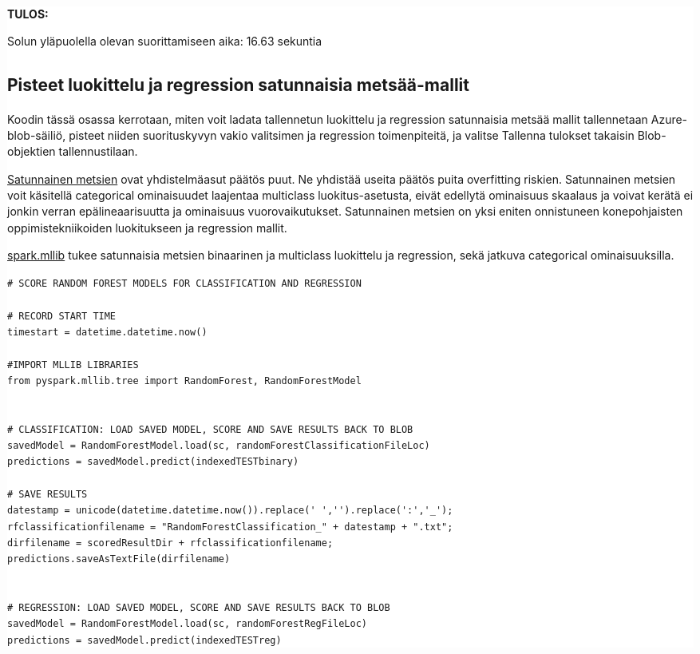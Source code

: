 
**TULOS:**

Solun yläpuolella olevan suorittamiseen aika: 16.63 sekuntia


## <a name="score-classification-and-regression-random-forest-models"></a>Pisteet luokittelu ja regression satunnaisia metsää-mallit

Koodin tässä osassa kerrotaan, miten voit ladata tallennetun luokittelu ja regression satunnaisia metsää mallit tallennetaan Azure-blob-säiliö, pisteet niiden suorituskyvyn vakio valitsimen ja regression toimenpiteitä, ja valitse Tallenna tulokset takaisin Blob-objektien tallennustilaan.

[Satunnainen metsien](http://spark.apache.org/docs/latest/mllib-ensembles.html#Random-Forests) ovat yhdistelmäasut päätös puut.  Ne yhdistää useita päätös puita overfitting riskien. Satunnainen metsien voit käsitellä categorical ominaisuudet laajentaa multiclass luokitus-asetusta, eivät edellytä ominaisuus skaalaus ja voivat kerätä ei jonkin verran epälineaarisuutta ja ominaisuus vuorovaikutukset. Satunnainen metsien on yksi eniten onnistuneen konepohjaisten oppimistekniikoiden luokitukseen ja regression mallit.

[spark.mllib](http://spark.apache.org/mllib/) tukee satunnaisia metsien binaarinen ja multiclass luokittelu ja regression, sekä jatkuva categorical ominaisuuksilla. 

    # SCORE RANDOM FOREST MODELS FOR CLASSIFICATION AND REGRESSION

    # RECORD START TIME
    timestart = datetime.datetime.now()

    #IMPORT MLLIB LIBRARIES 
    from pyspark.mllib.tree import RandomForest, RandomForestModel
    
    
    # CLASSIFICATION: LOAD SAVED MODEL, SCORE AND SAVE RESULTS BACK TO BLOB
    savedModel = RandomForestModel.load(sc, randomForestClassificationFileLoc)
    predictions = savedModel.predict(indexedTESTbinary)
    
    # SAVE RESULTS
    datestamp = unicode(datetime.datetime.now()).replace(' ','').replace(':','_');
    rfclassificationfilename = "RandomForestClassification_" + datestamp + ".txt";
    dirfilename = scoredResultDir + rfclassificationfilename;
    predictions.saveAsTextFile(dirfilename)
    

    # REGRESSION: LOAD SAVED MODEL, SCORE AND SAVE RESULTS BACK TO BLOB
    savedModel = RandomForestModel.load(sc, randomForestRegFileLoc)
    predictions = savedModel.predict(indexedTESTreg)
    